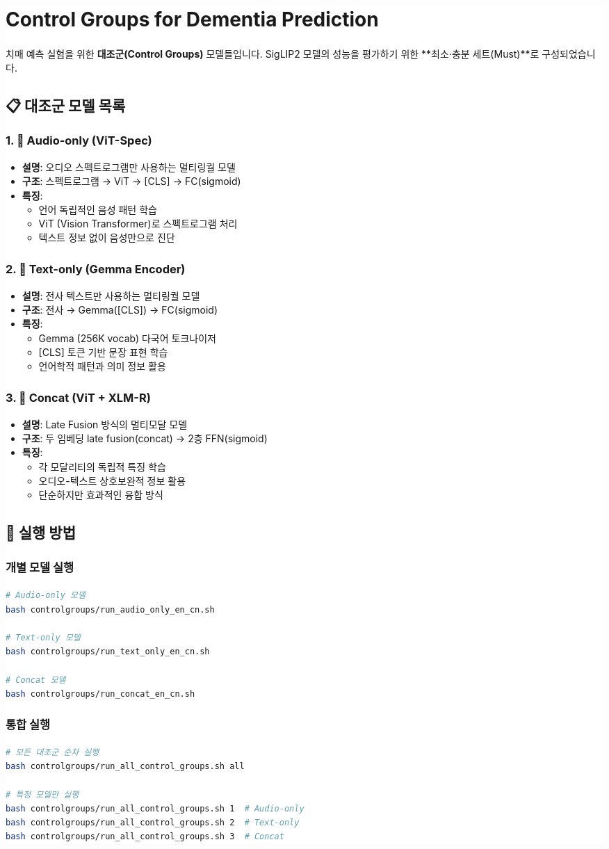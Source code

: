 # Control Groups for Dementia Prediction

치매 예측 실험을 위한 **대조군(Control Groups)** 모델들입니다. 
SigLIP2 모델의 성능을 평가하기 위한 **최소·충분 세트(Must)**로 구성되었습니다.

## 📋 대조군 모델 목록

### 1. 🎵 Audio-only (ViT-Spec)
- **설명**: 오디오 스펙트로그램만 사용하는 멀티링궐 모델
- **구조**: 스펙트로그램 → ViT → [CLS] → FC(sigmoid)
- **특징**: 
  - 언어 독립적인 음성 패턴 학습
  - ViT (Vision Transformer)로 스펙트로그램 처리
  - 텍스트 정보 없이 음성만으로 진단

### 2. 📝 Text-only (Gemma Encoder)
- **설명**: 전사 텍스트만 사용하는 멀티링궐 모델
- **구조**: 전사 → Gemma([CLS]) → FC(sigmoid)
- **특징**:
  - Gemma (256K vocab) 다국어 토크나이저
  - [CLS] 토큰 기반 문장 표현 학습
  - 언어학적 패턴과 의미 정보 활용

### 3. 🔗 Concat (ViT + XLM-R)
- **설명**: Late Fusion 방식의 멀티모달 모델
- **구조**: 두 임베딩 late fusion(concat) → 2층 FFN(sigmoid)
- **특징**:
  - 각 모달리티의 독립적 특징 학습
  - 오디오-텍스트 상호보완적 정보 활용
  - 단순하지만 효과적인 융합 방식

## 🚀 실행 방법

### 개별 모델 실행
```bash
# Audio-only 모델
bash controlgroups/run_audio_only_en_cn.sh

# Text-only 모델
bash controlgroups/run_text_only_en_cn.sh

# Concat 모델
bash controlgroups/run_concat_en_cn.sh
```

### 통합 실행
```bash
# 모든 대조군 순차 실행
bash controlgroups/run_all_control_groups.sh all

# 특정 모델만 실행
bash controlgroups/run_all_control_groups.sh 1  # Audio-only
bash controlgroups/run_all_control_groups.sh 2  # Text-only
bash controlgroups/run_all_control_groups.sh 3  # Concat
```
